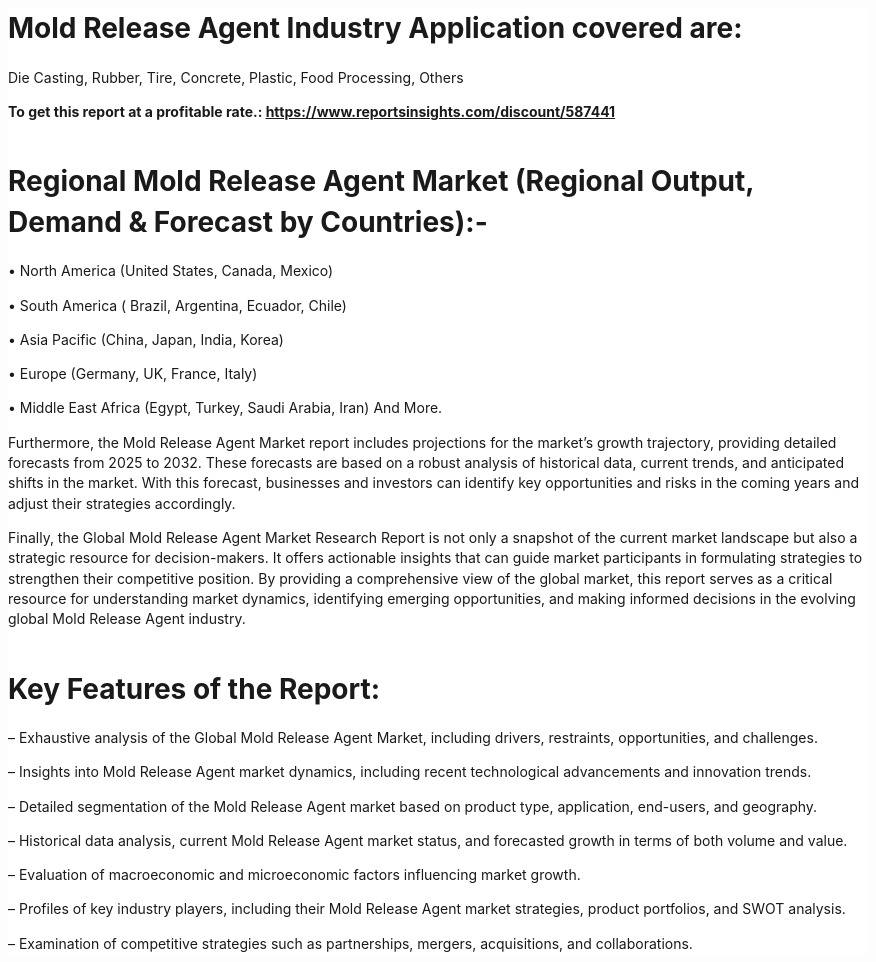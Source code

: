 # <strong>Mold Release Agent Industry Application covered are:</strong>

Die Casting, Rubber, Tire, Concrete, Plastic, Food Processing, Others

<strong>To get this report at a profitable rate.: <a href=https://www.reportsinsights.com/discount/587441>https://www.reportsinsights.com/discount/587441</a></strong>

# <strong>Regional Mold Release Agent Market (Regional Output, Demand &amp; Forecast by Countries):-</strong>

• North America (United States, Canada, Mexico)

• South America ( Brazil, Argentina, Ecuador, Chile)

• Asia Pacific (China, Japan, India, Korea)

• Europe (Germany, UK, France, Italy)

• Middle East Africa (Egypt, Turkey, Saudi Arabia, Iran) And More.

Furthermore, the Mold Release Agent Market report includes projections for the market’s growth trajectory, providing detailed forecasts from 2025 to 2032. These forecasts are based on a robust analysis of historical data, current trends, and anticipated shifts in the market. With this forecast, businesses and investors can identify key opportunities and risks in the coming years and adjust their strategies accordingly.

Finally, the Global Mold Release Agent Market Research Report is not only a snapshot of the current market landscape but also a strategic resource for decision-makers. It offers actionable insights that can guide market participants in formulating strategies to strengthen their competitive position. By providing a comprehensive view of the global market, this report serves as a critical resource for understanding market dynamics, identifying emerging opportunities, and making informed decisions in the evolving global Mold Release Agent industry.

# <strong>Key Features of the Report:</strong>

– Exhaustive analysis of the Global Mold Release Agent Market, including drivers, restraints, opportunities, and challenges.

– Insights into Mold Release Agent market dynamics, including recent technological advancements and innovation trends.

– Detailed segmentation of the Mold Release Agent market based on product type, application, end-users, and geography.

– Historical data analysis, current Mold Release Agent market status, and forecasted growth in terms of both volume and value.

– Evaluation of macroeconomic and microeconomic factors influencing market growth.

– Profiles of key industry players, including their Mold Release Agent market strategies, product portfolios, and SWOT analysis.

– Examination of competitive strategies such as partnerships, mergers, acquisitions, and collaborations.
